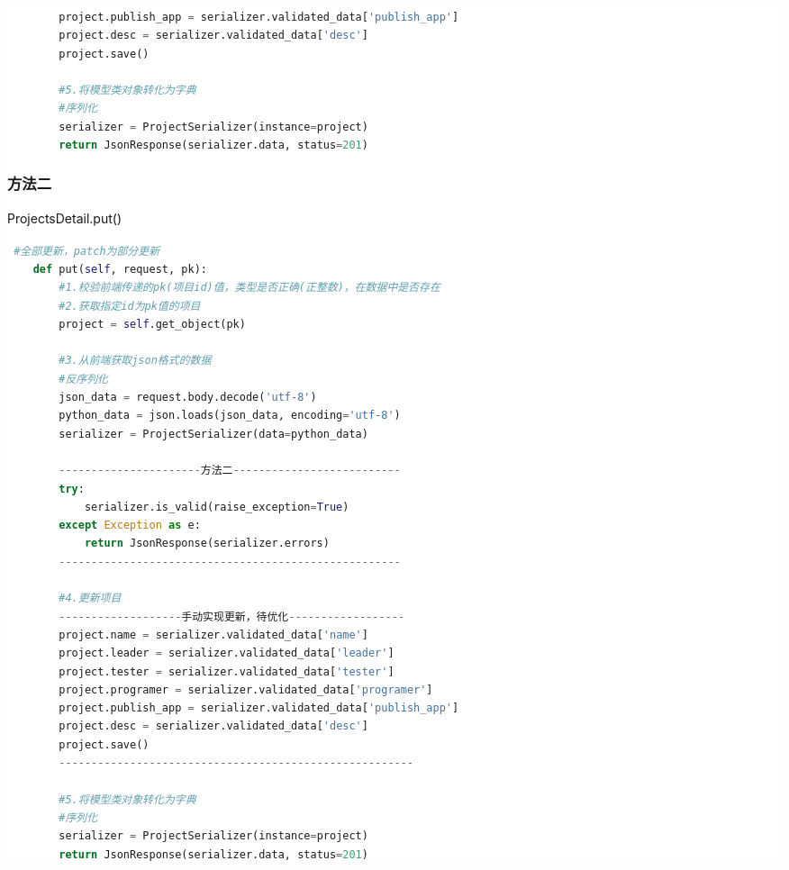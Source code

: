 ```python
        project.publish_app = serializer.validated_data['publish_app']
        project.desc = serializer.validated_data['desc']
        project.save()

        #5.将模型类对象转化为字典
        #序列化
        serializer = ProjectSerializer(instance=project)
        return JsonResponse(serializer.data, status=201)
```

### 方法二

ProjectsDetail.put()  

```python
 #全部更新，patch为部分更新
    def put(self, request, pk):
        #1.校验前端传递的pk(项目id)值，类型是否正确(正整数)，在数据中是否存在
        #2.获取指定id为pk值的项目
        project = self.get_object(pk)

        #3.从前端获取json格式的数据
        #反序列化
        json_data = request.body.decode('utf-8')
        python_data = json.loads(json_data, encoding='utf-8')
        serializer = ProjectSerializer(data=python_data)

        ----------------------方法二--------------------------
        try:
            serializer.is_valid(raise_exception=True)
        except Exception as e:
            return JsonResponse(serializer.errors)
        ----------------------------------------------------- 

        #4.更新项目
        -------------------手动实现更新，待优化------------------
        project.name = serializer.validated_data['name']
        project.leader = serializer.validated_data['leader']
        project.tester = serializer.validated_data['tester']
        project.programer = serializer.validated_data['programer']
        project.publish_app = serializer.validated_data['publish_app']
        project.desc = serializer.validated_data['desc']
        project.save()
        -------------------------------------------------------

        #5.将模型类对象转化为字典
        #序列化
        serializer = ProjectSerializer(instance=project)
        return JsonResponse(serializer.data, status=201)
```

